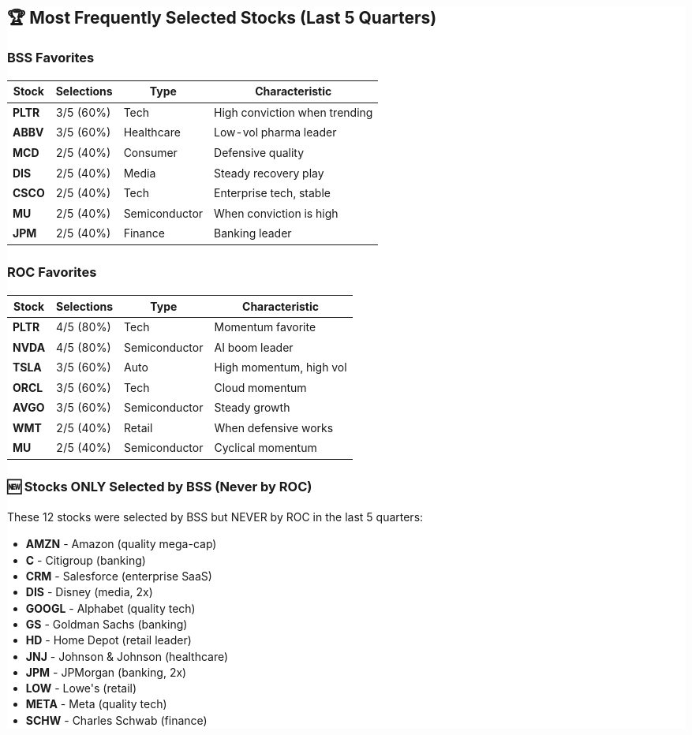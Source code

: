 ## 🏆 Most Frequently Selected Stocks (Last 5 Quarters)

### BSS Favorites

| Stock | Selections | Type | Characteristic |
|-------|-----------|------|----------------|
| **PLTR** | 3/5 (60%) | Tech | High conviction when trending |
| **ABBV** | 3/5 (60%) | Healthcare | Low-vol pharma leader |
| **MCD** | 2/5 (40%) | Consumer | Defensive quality |
| **DIS** | 2/5 (40%) | Media | Steady recovery play |
| **CSCO** | 2/5 (40%) | Tech | Enterprise tech, stable |
| **MU** | 2/5 (40%) | Semiconductor | When conviction is high |
| **JPM** | 2/5 (40%) | Finance | Banking leader |

### ROC Favorites

| Stock | Selections | Type | Characteristic |
|-------|-----------|------|----------------|
| **PLTR** | 4/5 (80%) | Tech | Momentum favorite |
| **NVDA** | 4/5 (80%) | Semiconductor | AI boom leader |
| **TSLA** | 3/5 (60%) | Auto | High momentum, high vol |
| **ORCL** | 3/5 (60%) | Tech | Cloud momentum |
| **AVGO** | 3/5 (60%) | Semiconductor | Steady growth |
| **WMT** | 2/5 (40%) | Retail | When defensive works |
| **MU** | 2/5 (40%) | Semiconductor | Cyclical momentum |

### 🆕 Stocks ONLY Selected by BSS (Never by ROC)

These 12 stocks were selected by BSS but NEVER by ROC in the last 5 quarters:

- **AMZN** - Amazon (quality mega-cap)
- **C** - Citigroup (banking)
- **CRM** - Salesforce (enterprise SaaS)
- **DIS** - Disney (media, 2x)
- **GOOGL** - Alphabet (quality tech)
- **GS** - Goldman Sachs (banking)
- **HD** - Home Depot (retail leader)
- **JNJ** - Johnson & Johnson (healthcare)
- **JPM** - JPMorgan (banking, 2x)
- **LOW** - Lowe's (retail)
- **META** - Meta (quality tech)
- **SCHW** - Charles Schwab (finance)
